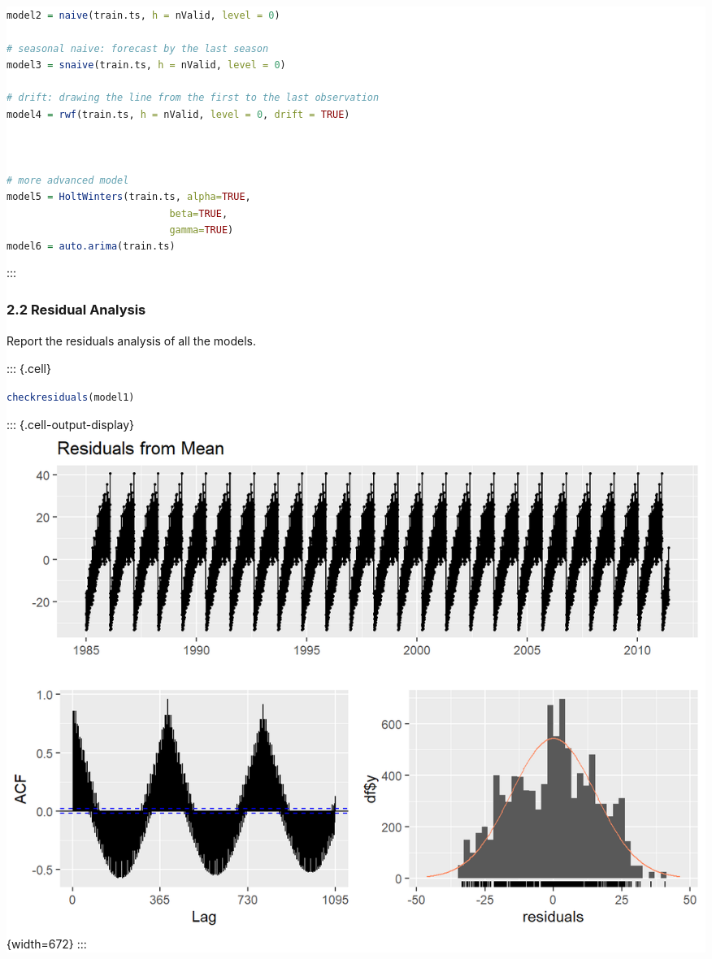 ```{.r .cell-code}
model2 = naive(train.ts, h = nValid, level = 0)

# seasonal naive: forecast by the last season
model3 = snaive(train.ts, h = nValid, level = 0)

# drift: drawing the line from the first to the last observation
model4 = rwf(train.ts, h = nValid, level = 0, drift = TRUE)



# more advanced model
model5 = HoltWinters(train.ts, alpha=TRUE, 
                            beta=TRUE, 
                            gamma=TRUE)
model6 = auto.arima(train.ts)
```
:::


### 2.2 Residual Analysis

Report the residuals analysis of all the models.


::: {.cell}

```{.r .cell-code}
checkresiduals(model1)
```

::: {.cell-output-display}
![](project_ts_codes4_files/figure-html/unnamed-chunk-10-1.png){width=672}
:::
